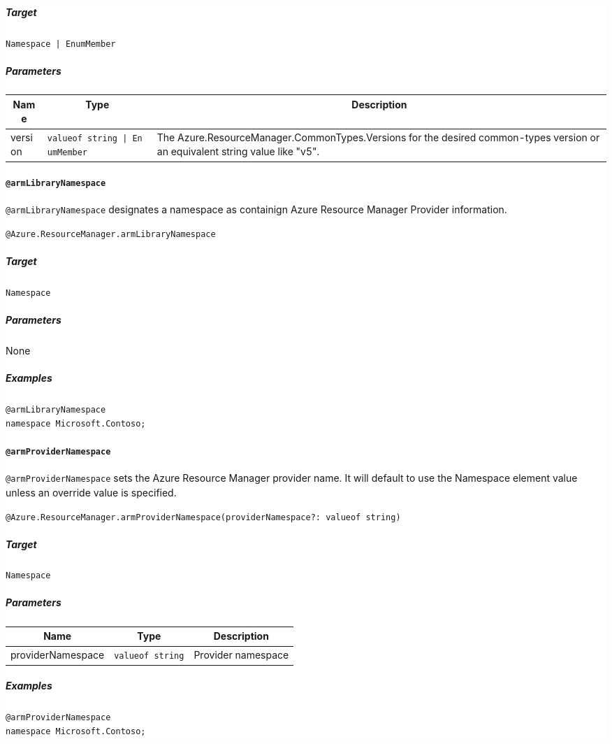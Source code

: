##### Target

`Namespace | EnumMember`

##### Parameters

| Name    | Type                           | Description                                                                                                                  |
| ------- | ------------------------------ | ---------------------------------------------------------------------------------------------------------------------------- |
| version | `valueof string \| EnumMember` | The Azure.ResourceManager.CommonTypes.Versions for the desired common-types version or an equivalent string value like "v5". |

#### `@armLibraryNamespace`

`@armLibraryNamespace` designates a namespace as containign Azure Resource Manager Provider information.

```typespec
@Azure.ResourceManager.armLibraryNamespace
```

##### Target

`Namespace`

##### Parameters

None

##### Examples

```typespec
@armLibraryNamespace
namespace Microsoft.Contoso;
```

#### `@armProviderNamespace`

`@armProviderNamespace` sets the Azure Resource Manager provider name. It will default to use the
Namespace element value unless an override value is specified.

```typespec
@Azure.ResourceManager.armProviderNamespace(providerNamespace?: valueof string)
```

##### Target

`Namespace`

##### Parameters

| Name              | Type             | Description        |
| ----------------- | ---------------- | ------------------ |
| providerNamespace | `valueof string` | Provider namespace |

##### Examples

```typespec
@armProviderNamespace
namespace Microsoft.Contoso;
```
